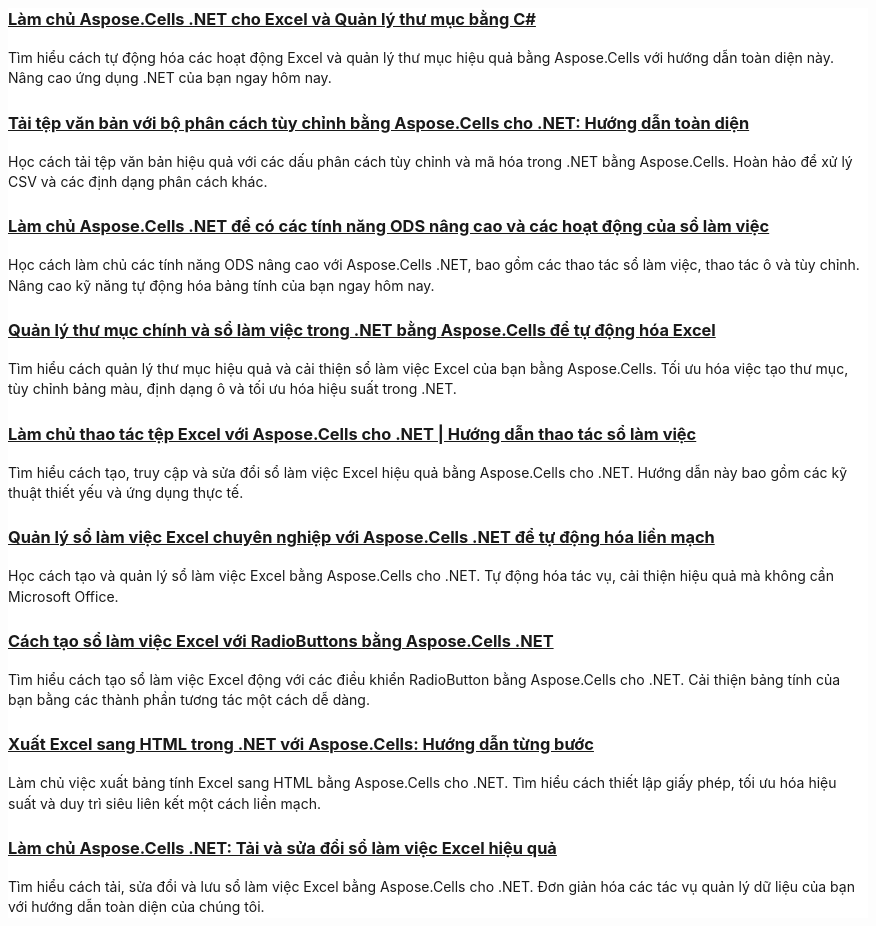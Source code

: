 ### [Làm chủ Aspose.Cells .NET cho Excel và Quản lý thư mục bằng C#](./master-aspose-cells-dotnet-excel-directory-management)
Tìm hiểu cách tự động hóa các hoạt động Excel và quản lý thư mục hiệu quả bằng Aspose.Cells với hướng dẫn toàn diện này. Nâng cao ứng dụng .NET của bạn ngay hôm nay.

### [Tải tệp văn bản với bộ phân cách tùy chỉnh bằng Aspose.Cells cho .NET: Hướng dẫn toàn diện](./master-aspose-cells-load-text-files-custom-separators-encoding)
Học cách tải tệp văn bản hiệu quả với các dấu phân cách tùy chỉnh và mã hóa trong .NET bằng Aspose.Cells. Hoàn hảo để xử lý CSV và các định dạng phân cách khác.

### [Làm chủ Aspose.Cells .NET để có các tính năng ODS nâng cao và các hoạt động của sổ làm việc](./master-aspose-cells-net-ods-features)
Học cách làm chủ các tính năng ODS nâng cao với Aspose.Cells .NET, bao gồm các thao tác sổ làm việc, thao tác ô và tùy chỉnh. Nâng cao kỹ năng tự động hóa bảng tính của bạn ngay hôm nay.

### [Quản lý thư mục chính và sổ làm việc trong .NET bằng Aspose.Cells để tự động hóa Excel](./master-directory-workbook-management-aspose-cells-net)
Tìm hiểu cách quản lý thư mục hiệu quả và cải thiện sổ làm việc Excel của bạn bằng Aspose.Cells. Tối ưu hóa việc tạo thư mục, tùy chỉnh bảng màu, định dạng ô và tối ưu hóa hiệu suất trong .NET.

### [Làm chủ thao tác tệp Excel với Aspose.Cells cho .NET | Hướng dẫn thao tác sổ làm việc](./master-excel-manipulation-aspose-cells-net)
Tìm hiểu cách tạo, truy cập và sửa đổi sổ làm việc Excel hiệu quả bằng Aspose.Cells cho .NET. Hướng dẫn này bao gồm các kỹ thuật thiết yếu và ứng dụng thực tế.

### [Quản lý sổ làm việc Excel chuyên nghiệp với Aspose.Cells .NET để tự động hóa liền mạch](./master-excel-workbooks-aspose-cells-net)
Học cách tạo và quản lý sổ làm việc Excel bằng Aspose.Cells cho .NET. Tự động hóa tác vụ, cải thiện hiệu quả mà không cần Microsoft Office.

### [Cách tạo sổ làm việc Excel với RadioButtons bằng Aspose.Cells .NET](./master-workbook-creation-radio-buttons-aspose-cells-net)
Tìm hiểu cách tạo sổ làm việc Excel động với các điều khiển RadioButton bằng Aspose.Cells cho .NET. Cải thiện bảng tính của bạn bằng các thành phần tương tác một cách dễ dàng.

### [Xuất Excel sang HTML trong .NET với Aspose.Cells: Hướng dẫn từng bước](./mastering-aspose-cells-export-excel-html-dotnet)
Làm chủ việc xuất bảng tính Excel sang HTML bằng Aspose.Cells cho .NET. Tìm hiểu cách thiết lập giấy phép, tối ưu hóa hiệu suất và duy trì siêu liên kết một cách liền mạch.

### [Làm chủ Aspose.Cells .NET: Tải và sửa đổi sổ làm việc Excel hiệu quả](./mastering-aspose-cells-net-load-modify-excel-workbooks)
Tìm hiểu cách tải, sửa đổi và lưu sổ làm việc Excel bằng Aspose.Cells cho .NET. Đơn giản hóa các tác vụ quản lý dữ liệu của bạn với hướng dẫn toàn diện của chúng tôi.
